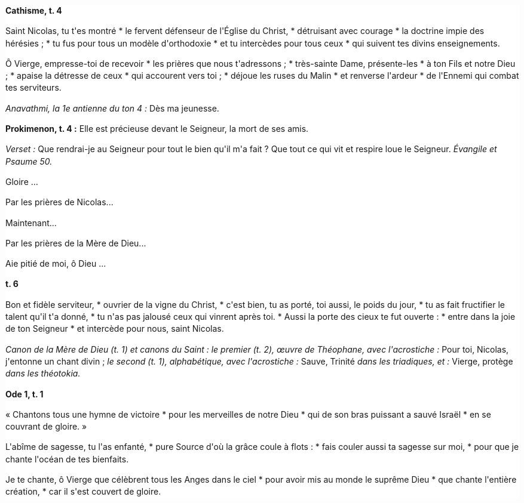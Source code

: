 **Cathisme, t. 4**

Saint Nicolas, tu t'es montré \* le fervent défenseur de l'Église du Christ, \* détruisant avec courage \* la doctrine impie des
hérésies ; \* tu fus pour tous un modèle d'orthodoxie \* et tu intercèdes pour tous ceux \* qui suivent tes divins
enseignements.

Ô Vierge, empresse-toi de recevoir \* les prières que nous t'adressons ; \* très-sainte Dame, présente-les \* à ton Fils et
notre Dieu ; \* apaise la détresse de ceux \* qui accourent vers toi ; \* déjoue les ruses du Malin \* et renverse l'ardeur \*
de l'Ennemi qui combat tes serviteurs.

*Anavathmi, la 1e* *antienne du ton 4 :* Dès ma jeunesse.

**Prokimenon, t. 4 :** Elle est précieuse devant le Seigneur, la mort de ses amis.

*Verset :* Que rendrai-je au Seigneur pour tout le bien qu'il m'a fait ? Que tout ce qui vit et respire loue le Seigneur.
*Évangile et Psaume 50.*

Gloire …

Par les prières de Nicolas...

Maintenant...

Par les prières de la Mère de Dieu...

Aie pitié de moi, ô Dieu …

**t. 6**

Bon et fidèle serviteur, \* ouvrier de la vigne du Christ, \* c'est bien, tu as porté, toi aussi, le poids du jour, \* tu as
fait fructifier le talent qu'il t'a donné, \* tu n'as pas jalousé ceux qui vinrent après toi. \* Aussi la porte des cieux te fut
ouverte : \* entre dans la joie de ton Seigneur \* et intercède pour nous, saint Nicolas.

*Canon de la Mère de Dieu \(t. 1\) et canons du Saint : le premier \(t. 2\),* *œuvre de Théophane, avec l'acrostiche :* Pour
toi, Nicolas, j'entonne un chant divin ; *le second \(t. 1\), alphabétique, avec l'acrostiche :* Sauve, Trinité *dans les
triadiques, et :* Vierge, protège *dans les théotokia.*

**Ode 1, t. 1**

« Chantons tous une hymne de victoire \* pour les merveilles de notre Dieu \* qui de son bras puissant a sauvé Israël \* en se
couvrant de gloire. »

L'abîme de sagesse, tu l'as enfanté, \* pure Source d'où la grâce coule à flots : \* fais couler aussi ta sagesse sur moi, \*
pour que je chante l'océan de tes bienfaits.

Je te chante, ô Vierge que célèbrent tous les Anges dans le ciel \* pour avoir mis au monde le suprême Dieu \* que chante
l'entière création, \* car il s'est couvert de gloire.
